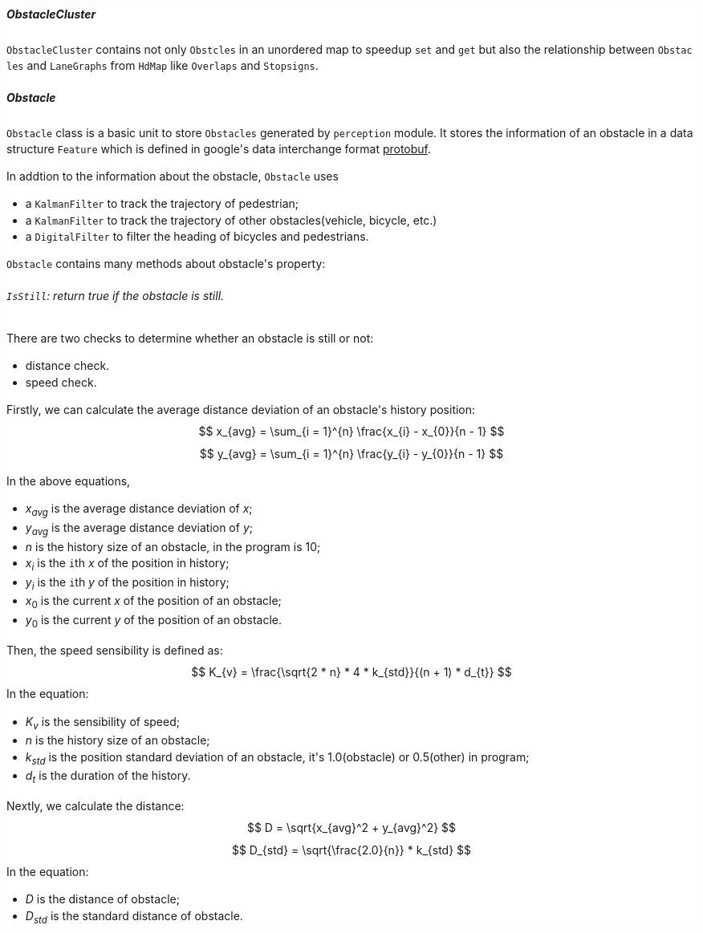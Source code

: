 ##### ObstacleCluster
`ObstacleCluster` contains not only `Obstcles` in an unordered map to speedup `set` and `get` but also the relationship between `Obstacles` and `LaneGraphs` from `HdMap` like `Overlaps` and `Stopsigns`.

##### Obstacle
`Obstacle` class is a basic unit to store `Obstacles` generated by `perception` module. It stores the information of an obstacle in a data structure `Feature` which is defined in google's data interchange format [protobuf](https://developers.google.com/protocol-buffers/). 

In addtion to the information about the obstacle, `Obstacle` uses
- a `KalmanFilter` to track the trajectory of pedestrian;
- a `KalmanFilter` to track the trajectory of other obstacles(vehicle, bicycle, etc.)
- a `DigitalFilter` to filter the heading of bicycles and pedestrians.

`Obstacle` contains many methods about obstacle's property:

###### `IsStill`: return true if the obstacle is still.
There are two checks to determine whether an obstacle is still or not:
- distance check.
- speed check.

Firstly, we can calculate the average distance deviation of an obstacle's history position:
$$
x_{avg} = \sum_{i = 1}^{n} \frac{x_{i} - x_{0}}{n - 1}
$$
$$
y_{avg} = \sum_{i = 1}^{n} \frac{y_{i} - y_{0}}{n - 1}
$$

In the above equations,
- $x_{avg}$ is the average distance deviation of $x$;
- $y_{avg}$ is the average distance deviation of $y$;
- $n$ is the history size of an obstacle, in the program is $10$;
- $x_{i}$ is the `i`th $x$ of the position in history;
- $y_{i}$ is the `i`th $y$ of the position in history;
- $x_{0}$ is the current $x$ of the position of an obstacle;
- $y_{0}$ is the current $y$ of the position of an obstacle.

Then, the speed sensibility is defined as:
$$
K_{v} = \frac{\sqrt{2 * n} * 4 * k_{std}}{(n + 1) * d_{t}}
$$
In the equation:
- $K_{v}$ is the sensibility of speed;
- $n$ is the history size of an obstacle;
- $k_{std}$ is the position standard deviation of an obstacle, it's $1.0$(obstacle) or $0.5$(other) in program;
- $d_{t}$ is the duration of the history.

Nextly, we calculate the distance:
$$
D = \sqrt{x_{avg}^2 + y_{avg}^2}
$$
$$
D_{std} = \sqrt{\frac{2.0}{n}} * k_{std}
$$
In the equation:
- $D$ is the distance of obstacle;
- $D_{std}$ is the standard distance of obstacle.
